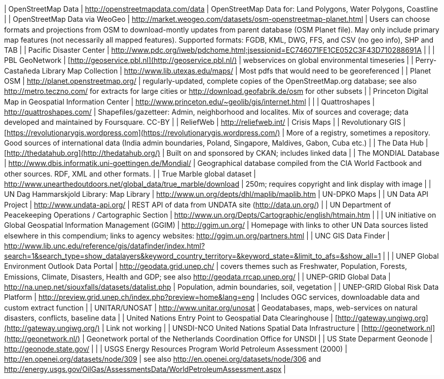 | OpenStreetMap  Data                                          | http://openstreetmapdata.com/data                            | OpenStreetMap Data for: Land  Polygons, Water Polygons, Coastline |
| OpenStreetMap  Data via WeoGeo                               | http://market.weogeo.com/datasets/osm-openstreetmap-planet.html | Users can choose  formats and projections from OSM to download-montly updates from  parent database (OSM Planet file). May only include primary map features (not  necessarily all mapped features). Supported formats: FGDB, KML, DWG,  FFS, and CSV (no geo info), SHP and TAB |
| Pacific  Disaster Center                                     | http://www.pdc.org/iweb/pdchome.html;jsessionid=EC746071FE1CE052C3F43D710288691A |                                                              |
| PBL  GeoNetwork                                              | [http://geoservice.pbl.nl](http://geoservice.pbl.nl/)        | webservices on global  environmental timeseries              |
| Perry-Castañeda  Library Map Collection                      | http://www.lib.utexas.edu/maps/                              | Most pdfs that would need to be  georeferenced               |
| Planet  OSM                                                  | http://planet.openstreetmap.org/                             | regularly-updated, complete  copies of the OpenStreetMap.org database; see also http://metro.teczno.com/  for extracts for large cities or   http://download.geofabrik.de/osm for other subsets |
| Princeton  Digital Map in Geospatial Information Center      | http://www.princeton.edu/~geolib/gis/internet.html           |                                                              |
| Quattroshapes                                                | http://quattroshapes.com/                                    | Shapefiles/gazetteer:  Admin, neighborhood and localites. Mix of sources and coverage; data  developed and maintained by Foursquare. CC-BY |
| ReliefWeb                                                    | http://reliefweb.int/                                        | Crisis Maps                                                  |
| Revolutionary GIS                                            | [https://revolutionarygis.wordpress.com](https://revolutionarygis.wordpress.com/) | More of a  registry, sometimes a repository. Good sources of  international data (India admin boundaries, Poland, Singapore, Maldives,  Gabon, Cuba etc.) |
| The  Data Hub                                                | [http://thedatahub.org](http://thedatahub.org/)              | Built on and sponsored by CKAN;  includes linked data        |
| The  MONDIAL Database                                        | http://www.dbis.informatik.uni-goettingen.de/Mondial/        | Geographical database compiled  from the CIA World Factbook and other sources. RDF, XML and other formats. |
| True  Marble global dataset                                  | http://www.unearthedoutdoors.net/global_data/true_marble/download | 250m; requires copyright and  link display with image        |
| UN Dag  Hammarskjold Library: Map Library                    | http://www.un.org/depts/dhl/maplib/maplib.htm                | UN-DPKO Maps                                                 |
| UN Data  API Project                                         | http://www.undata-api.org/                                   | REST API of data from UNDATA  site (http://data.un.org/)     |
| UN  Department of Peacekeeping Operations / Cartographic Section | http://www.un.org/Depts/Cartographic/english/htmain.htm      |                                                              |
| UN  initiative on Global Geospatial Information Management (GGIM) | http://ggim.un.org/                                          | Homepage with links to other UN  Data sources listed elsewhere in this compendium; links to agency websites:  http://ggim.un.org/partners.html |
| UNC GIS  Data Finder                                         | http://www.lib.unc.edu/reference/gis/datafinder/index.html?search=1&search_type=show_datalayers&keyword_country_territory=&keyword_state=&limit_to_afs=&show_all=1 |                                                              |
| UNEP  Global Environment Outlook Data Portal                 | http://geodata.grid.unep.ch/                                 | covers themes such as  Freshwater, Population, Forests, Emissions, Climate, Disasters, Health and  GDP; see also http://geodata.rrcap.unep.org/ |
| UNEP-GRID  Global Data                                       | http://na.unep.net/siouxfalls/datasets/datalist.php          | Population, admin boundaries,  soil, vegetation              |
| UNEP-GRID  Global Risk Data Platform                         | http://preview.grid.unep.ch/index.php?preview=home&lang=eng  | Includes OGC services,  downloadable data and custom extract function |
| UNITAR/UNOSAT                                                | http://www.unitar.org/unosat                                 | Geodatabases, maps, web-services  on natural disasters, conflicts, baseline data |
| United  Nations Entry Point to Geospatial Data Clearinghouse | [http://gateway.ungiwg.org](http://gateway.ungiwg.org/)      | Link not working                                             |
| UNSDI-NCO     United Nations Spatial Data Infrastructure     | [http://geonetwork.nl](http://geonetwork.nl/)                | Geonetwork portal of the  Netherlands Coordination Office for UNSDI |
| US  State Deparment Geonode                                  | http://geonode.state.gov/                                    |                                                              |
| USGS  Energy Resources Program World Petroleum Assessment (2000) | http://en.openei.org/datasets/node/309                       | see also  http://en.openei.org/datasets/node/306 and  http://energy.usgs.gov/OilGas/AssessmentsData/WorldPetroleumAssessment.aspx |